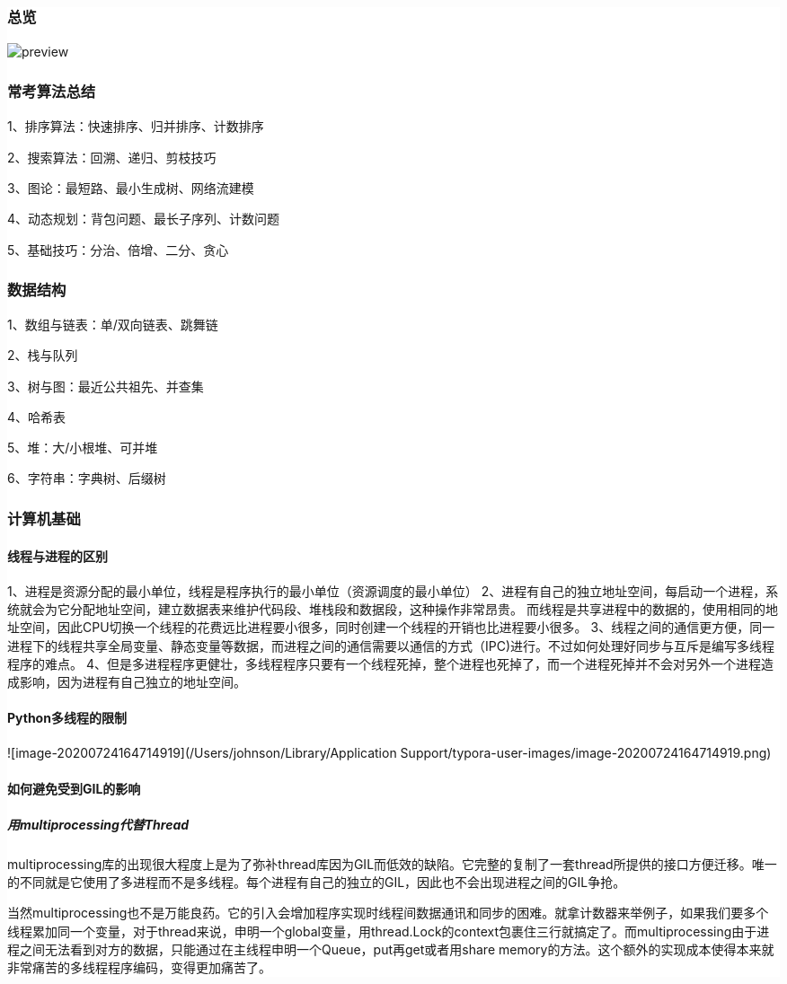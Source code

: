 ### 总览

![preview](https://pic2.zhimg.com/v2-009013278688f520c070b27910255cb1_r.jpg?source=1940ef5c)

### 常考算法总结

1、排序算法：快速排序、归并排序、计数排序

2、搜索算法：回溯、递归、剪枝技巧

3、图论：最短路、最小生成树、网络流建模

4、动态规划：背包问题、最长子序列、计数问题

5、基础技巧：分治、倍增、二分、贪心



### 数据结构

1、数组与链表：单/双向链表、跳舞链

2、栈与队列

3、树与图：最近公共祖先、并查集

4、哈希表

5、堆：大/小根堆、可并堆

6、字符串：字典树、后缀树



### 计算机基础

#### 线程与进程的区别

1、进程是资源分配的最小单位，线程是程序执行的最小单位（资源调度的最小单位）
 2、进程有自己的独立地址空间，每启动一个进程，系统就会为它分配地址空间，建立数据表来维护代码段、堆栈段和数据段，这种操作非常昂贵。
 而线程是共享进程中的数据的，使用相同的地址空间，因此CPU切换一个线程的花费远比进程要小很多，同时创建一个线程的开销也比进程要小很多。
 3、线程之间的通信更方便，同一进程下的线程共享全局变量、静态变量等数据，而进程之间的通信需要以通信的方式（IPC)进行。不过如何处理好同步与互斥是编写多线程程序的难点。
 4、但是多进程程序更健壮，多线程程序只要有一个线程死掉，整个进程也死掉了，而一个进程死掉并不会对另外一个进程造成影响，因为进程有自己独立的地址空间。

#### Python多线程的限制

![image-20200724164714919](/Users/johnson/Library/Application Support/typora-user-images/image-20200724164714919.png)

#### 如何避免受到GIL的影响

##### 用multiprocessing代替Thread

multiprocessing库的出现很大程度上是为了弥补thread库因为GIL而低效的缺陷。它完整的复制了一套thread所提供的接口方便迁移。唯一的不同就是它使用了多进程而不是多线程。每个进程有自己的独立的GIL，因此也不会出现进程之间的GIL争抢。

当然multiprocessing也不是万能良药。它的引入会增加程序实现时线程间数据通讯和同步的困难。就拿计数器来举例子，如果我们要多个线程累加同一个变量，对于thread来说，申明一个global变量，用thread.Lock的context包裹住三行就搞定了。而multiprocessing由于进程之间无法看到对方的数据，只能通过在主线程申明一个Queue，put再get或者用share memory的方法。这个额外的实现成本使得本来就非常痛苦的多线程程序编码，变得更加痛苦了。
